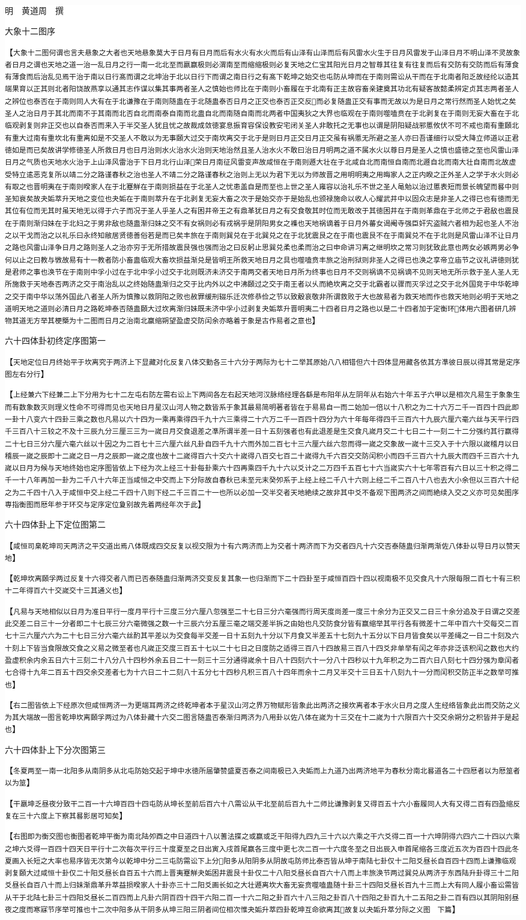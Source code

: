 明　黄道周　撰  

大象十二图序  

【`大象十二图何谓也言夫悬象之大者也天地悬象莫大于日月有日月而后有水火有水火而后有山泽有山泽而后有风雷水火生于日月风雷发于山泽日月不明山泽不灵故象者日月之谓也天地之道一治一乱日月之行一南一北北至而嬴赢极则必渭南至而缩缩极则必复天地之仁宝其阳光日月之智尊其往复有往复而后有交防有交防而后有薄食有薄食而后治乱见焉干治于南以日行髙而谓之北坤治于北以日行下而谓之南日行之有髙下乾坤之始交也屯防从坤而在于南则需讼从干而在于北南者阳乏故经纶以造其端果育以正其则北者阳饶故燕享以通其志作谋以集其事两者圣人之慎始也师比在于南则小畜履在于北南有正主故容畜亲建奠其功北有疑客故懿柔辨定贞其志两者圣人之辨位也泰否在于南则同人大有在于北谦豫在于南则随蛊在于北随蛊泰否日月之正交也泰否正交反而必复随蛊正交有事而无故以为是日月之常行然而圣人始忧之矣圣人之治日月于其北而南不于其南而北否自北而南泰自南而北蛊自北而南随自南而北两者中国夷狄之大界也临观在于南则噬嗑贲在于北剥复在于南则无妄大畜在于北临观剥复则非正交也以自泰否而来入于半交圣人犹且忧之故裁成敛徳宴息振育容保设教安宅闭关圣人非敢托之无事也以谓是阴阳疑战邪慝攸伏不可不戒也南有重頥北有重大过南有重坎北有重离如是不交圣人不敢以为无事頥大过交于南坎离交于北于是则日月正交日月正交虽有祸慝无所避之圣人亦曰吾谨细行以受大降立师道以正君徳如是而已矣故讲学修徳圣人所救日月也日月治则水火治水火治则天地治然且圣人治水火不敢曰治日月明两之道不属水火以尊日月是圣人之慎也盛徳之至也风雷山泽日月之气质也天地水火治于上山泽风雷治于下日月北行山泽荣日月南征风雷变声故咸恒在于南则遯大壮在于北咸自北而南恒自南而北遯自北而南大壮自南而北故虚受特立逺恶克复所以靖二分之路谨春秋之治也圣人不靖二分之路谨春秋之治则上无以为君下无以为师故晋之用明明夷之用晦家人之正内睽之正外圣人之学于水火则必有取之也晋明夷在于南则暌家人在于北蹇觧在于南则损益在于北圣人之忧患盖自是而至也上世之圣人雍容以治礼乐不世之圣人黾勉以治过慝表短而景长魄望而晷中则圣知衰矣故夬姤萃升天地之变位也夬姤在于南则萃升在于北剥复无妄大畜之次于是始交亦于是始乱也颁禄施命以收人心耀武井中以固众志是非圣人之得已也有徳而无其位有位而无其时虽天地无以得于六子而况于圣人乎圣人之有困井帝王之有鼎革犹日月之有交食敬其时位而无敢改于其徳困井在于南则革鼎在于北师之于君敌也震艮在于南则渐归妹在于北妇之于男非敌也随蛊渐归妹之交不有女祸则必有戎祸乎是阴阳男女之襍也天地祸谪着于日月外蕃女谒阉寺强臣奸宄盗贼六者相为起也圣人不治之以干戈而治之以礼乐曰永终知敝居贤徳善俗若是而已矣丰旅在于南则巽兑在于北巽兑之在于北犹震艮之在于南也震艮不在于南巽兑不在于北则是风雷山泽不让日月之路也风雷山泽争日月之路则圣人之治亦穷于无所措故震艮强也强而治之曰反躬止思巽兑柔也柔而治之曰申命讲习离之继明坎之常习则犹致此意也两女必嫉两男必争何以止之曰教与斆故易有十一教者防小畜蛊临观大畜坎损益渐兑是皆明王所救天地日月之具也噬嗑贲丰旅之治刑狱则非圣人之得已也涣之享帝立庙节之议礼讲徳则犹是君师之事也涣节在于南则中孚小过在于北中孚小过交于北则既济未济交于南两交者天地日月所为终事也日月不交则祸谪不见祸谪不见则天地无所示救于圣人圣人无所施救于天地泰否两济之交于南治乱以之终始随蛊渐归之交于比内外以之中沸頥过之交于南王者以乆而絶坎离之交于北霸者以骤而灭孚过之交于北外国竞于中华乾坤之交于南中华以荡外国此八者圣人所为慎豫以救阴阳之败也赦罪缓刑辍乐迁次修恭俭之节以致觳哀敬非所谓救败于大也故易者为救天地而作也救天地则必明于天地之道明天地之道则必清日月之路乾坤泰否随蛊頥大过坎离渐归妹既未济中孚小过剥复夬姤萃升晋明夷二十四者日月之路也以是二十四者加于定衡环体用六图者研几辨物其道无方举其梗槩为十二图而日月之治南北赢缩朔望盈虚交防闰余亦略着于象是古作易者之意也`】  

六十四体卦初终定序图第一  

【`天地定位日月终始平于坎离究于两济上下显藏对化反复八体交勤各三十六分于两际为七十二举其原始八八相错但六十四体显用藏各依其方凖彼日辰以得其常是定序图左右分行`】  

【`上经兼六下经兼二上下分用为七十二左屯右防左需右讼上下两间各左右起天地河汉脉络经理各繇是布阳年从左阴年从右始六十年五子六甲以是相次凡易生于象象生而有数象数灭则理义性命不可得而见也天地日月星汉山河人物之数皆系于象其最易简明著者皆在于易易自一而二始加一倍以十八积之为二十六万二千一百四十四此即一卦十八变六十四卦三乘之数也凡易以六十四为一乘再乘得四千九十六三乘得二十六万二千一百四十四分为六十年每年得四千三百六十九辰六厘六毫六丝与天平行四千三百八十三较之不及十三辰九分三厘三三为一嵗日月交食退差之凖所谓半差一日十五刻强者也有此退差是生交食凡嵗月交二十七日二十一刻二十二分强约其行赢得二十七日三分六厘六毫六丝以十因之为二百七十三六厘六丝凡卦自四千九十六而外加二百七十三六厘六丝六忽而得一嵗之交象故一嵗十三交入于十六限以嵗稽月以日稽辰一嵗之辰即十二嵗之日一月之辰即一嵗之度也故十二嵗得百六十交六十嵗得八百交七百二十嵗得九千六百交交防闰积小而四千三百六十九辰大而四千三百六十九嵗以日月为候与天地终始也定序图皆依上下经为次上经三十卦每卦乘六十四再乘四千九十六以爻计之二万四千五百七十六当嵗实六十七年零百有六日以三十积之得二千一十八年再加一卦为二千八十六年正当咸恒之中交而上下分际故自春秋已未至元末癸夘系于上经上经二千八十六则上经二千二百八十八也去大小余但以三百六十纪之为二千四十八入于咸恒中交上经二千四十八则下经二千三百二十一也所以必加一交半交者天地絶续之故非其中爻不备观下图两济之间而絶续入交之义亦可见矣图序専指衡图而厯年参于环交与定序定位夐别故先着两经年次于此`】  

六十四体卦上下定位图第二  

【`咸恒司臬乾坤司天两济之平交道出焉八体既成四交反复以视交限为十有六两济而上为交者十两济而下为交者四凡十六交否泰随蛊归渐两渐佐八体卦以导日月以赞天地`】  

【`乾坤坎离頥孚两过反复十六得交者八而已否泰随蛊归渐两济交变反复其象一也归渐而下二十四卦至于咸恒百四十四以视南极不见交食凡十六限每限二百七十有三积十二年得百六十交嵗交十三其通义也`】  

【`凡易与天地相似以日月为准日平行一度月平行十三度三分六厘八忽强至二十七日三分六毫强而行周天度尚差一度三十余分为正交又二日三十余分追及于日谓之交差此交差二日三十一分者即二十七辰三分六毫微强之数一十三辰六分五厘三毫之端交差半拆之由始也凡交防食分皆有赢缩举其平行各有微差十二年中百六十交每交二百七十三六厘六六为二十七日三分六毫六丝酌其平差以为交食每半交差一日十五刻九十分以下月食又半差五十七刻九十五分以下日月皆食矣以平差绳之一日二十刻及六十刻上下皆当食限故交食之义易之微至者也凡嵗正交度三百五十七以二十七日之日度防之适得三百八十四故易三百八十四爻非单举有闰之年亦非泛该积闰之数也大约盈虚积余内余五日六十三刻二十八分八十四秒外余五日二十一刻三十三分通得嵗余十日八十四刻六十一分八十四秒以十九年积之为二百六日八刻七十四分强为章闰者七合得十九年二百五十四交余交差者七为十六日二十二刻八十五分七十四秒凡积三百八十四年而余十二月又半交十三日五十八刻九十一分而闰积交防正半之数举可推也`】  

【`右二图皆依上下经原次但咸恒两济一为更端耳两济之终乾坤者本于星汉山河之界万物赋形皆象此出两济之接坎离者本于水火日月之度人生经络皆象此出而交防之义为其大端故一图言乾坤坎离頥孚两过为八体卦藏十六交二图言随蛊否泰渐归两济为八用卦以佐八体在嵗为十三交在十二嵗为十六限百六十交交余朔分之积皆并于是起也`】  

六十四体卦上下分次图第三  

【`冬夏两至一南一北阳多从南阴多从北屯防始交起于坤中水徳所届肇赞盛夏否泰之间南极已入夬姤而上九道乃出两济地平为春秋分南北晷道各二十四厯者以为厯筮者以为筮`】  

【`干羸坤乏昼夜分致干二百一十六坤百四十四屯防从坤长至前后百六十八需讼从干北至前后百九十二师比谦豫剥复又得百五十六小畜履同人大有又得二百有四盈缩反复在三十六度上下察其晷影居可知矣`】  

【`右图即为衡交图也衡图者乾坤平衡为南北陆夘酉之中日道四十八以蓍法揲之或赢或乏干阳得九四九三十六以六乘之干六爻得二百一十六坤阴得六四六二十四以六乘之坤六爻得一百四十四天日平行十二次每次平行三十度夏至之日出寅入戌首尾赢各三度中更七次二百一十六度冬至之日出辰入申首尾缩各三度近五次为百四十四此冬夏画入长短之大率也易序皆无次第今以乾坤中分二三屯防需讼下上分阳多从阳阴多从阴故屯防师比泰否皆从坤于南陆七卦仅十二阳爻昼长自百四十四而上谦豫临观剥复頥大过咸恒十卦仅二十阳爻昼长自百五十六而上晋夷蹇觧夬姤困井震艮十卦仅二十八阳爻昼长自百六十八而上丰旅涣节两过巽兑从两济于东西陆升卦得三十二阳爻昼长自百八十而上归妹渐鼎革升萃益损暌家人十卦亦三十二阳爻画长如之大壮遯离坎大畜无妄贲噬嗑蛊随十卦三十四阳爻昼长百九十三而上大有同人履小畜讼需皆从干于北陆七卦三十四阳爻昼长二百四而上凡卦六阴百四十四干六阳二百一十六二阳之卦百六十八三阳之卦百八十四阳之卦百九十二五阳之卦二百有四以其阴阳别昼夜之度而寒寐节序举可推也十二次中阳多从干阴多从坤三阳三阴者间位相次惟夬姤升萃四卦乾坤互命欲离其故复以夬姤升萃分际之义图　下篇`】  
